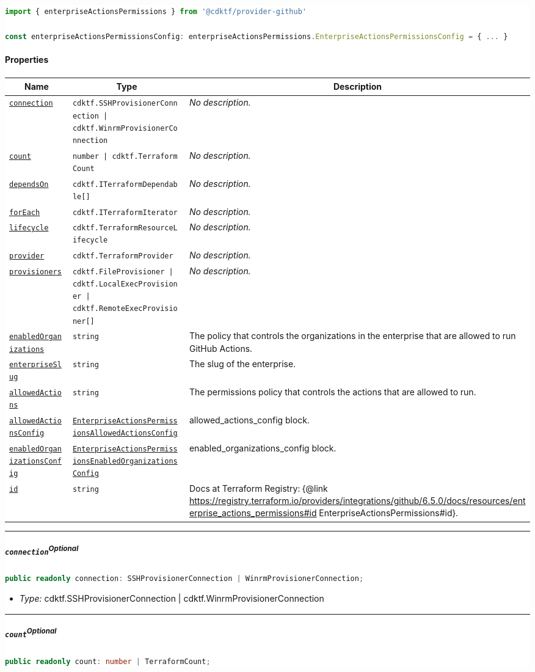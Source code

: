 ```typescript
import { enterpriseActionsPermissions } from '@cdktf/provider-github'

const enterpriseActionsPermissionsConfig: enterpriseActionsPermissions.EnterpriseActionsPermissionsConfig = { ... }
```

#### Properties <a name="Properties" id="Properties"></a>

| **Name** | **Type** | **Description** |
| --- | --- | --- |
| <code><a href="#@cdktf/provider-github.enterpriseActionsPermissions.EnterpriseActionsPermissionsConfig.property.connection">connection</a></code> | <code>cdktf.SSHProvisionerConnection \| cdktf.WinrmProvisionerConnection</code> | *No description.* |
| <code><a href="#@cdktf/provider-github.enterpriseActionsPermissions.EnterpriseActionsPermissionsConfig.property.count">count</a></code> | <code>number \| cdktf.TerraformCount</code> | *No description.* |
| <code><a href="#@cdktf/provider-github.enterpriseActionsPermissions.EnterpriseActionsPermissionsConfig.property.dependsOn">dependsOn</a></code> | <code>cdktf.ITerraformDependable[]</code> | *No description.* |
| <code><a href="#@cdktf/provider-github.enterpriseActionsPermissions.EnterpriseActionsPermissionsConfig.property.forEach">forEach</a></code> | <code>cdktf.ITerraformIterator</code> | *No description.* |
| <code><a href="#@cdktf/provider-github.enterpriseActionsPermissions.EnterpriseActionsPermissionsConfig.property.lifecycle">lifecycle</a></code> | <code>cdktf.TerraformResourceLifecycle</code> | *No description.* |
| <code><a href="#@cdktf/provider-github.enterpriseActionsPermissions.EnterpriseActionsPermissionsConfig.property.provider">provider</a></code> | <code>cdktf.TerraformProvider</code> | *No description.* |
| <code><a href="#@cdktf/provider-github.enterpriseActionsPermissions.EnterpriseActionsPermissionsConfig.property.provisioners">provisioners</a></code> | <code>cdktf.FileProvisioner \| cdktf.LocalExecProvisioner \| cdktf.RemoteExecProvisioner[]</code> | *No description.* |
| <code><a href="#@cdktf/provider-github.enterpriseActionsPermissions.EnterpriseActionsPermissionsConfig.property.enabledOrganizations">enabledOrganizations</a></code> | <code>string</code> | The policy that controls the organizations in the enterprise that are allowed to run GitHub Actions. |
| <code><a href="#@cdktf/provider-github.enterpriseActionsPermissions.EnterpriseActionsPermissionsConfig.property.enterpriseSlug">enterpriseSlug</a></code> | <code>string</code> | The slug of the enterprise. |
| <code><a href="#@cdktf/provider-github.enterpriseActionsPermissions.EnterpriseActionsPermissionsConfig.property.allowedActions">allowedActions</a></code> | <code>string</code> | The permissions policy that controls the actions that are allowed to run. |
| <code><a href="#@cdktf/provider-github.enterpriseActionsPermissions.EnterpriseActionsPermissionsConfig.property.allowedActionsConfig">allowedActionsConfig</a></code> | <code><a href="#@cdktf/provider-github.enterpriseActionsPermissions.EnterpriseActionsPermissionsAllowedActionsConfig">EnterpriseActionsPermissionsAllowedActionsConfig</a></code> | allowed_actions_config block. |
| <code><a href="#@cdktf/provider-github.enterpriseActionsPermissions.EnterpriseActionsPermissionsConfig.property.enabledOrganizationsConfig">enabledOrganizationsConfig</a></code> | <code><a href="#@cdktf/provider-github.enterpriseActionsPermissions.EnterpriseActionsPermissionsEnabledOrganizationsConfig">EnterpriseActionsPermissionsEnabledOrganizationsConfig</a></code> | enabled_organizations_config block. |
| <code><a href="#@cdktf/provider-github.enterpriseActionsPermissions.EnterpriseActionsPermissionsConfig.property.id">id</a></code> | <code>string</code> | Docs at Terraform Registry: {@link https://registry.terraform.io/providers/integrations/github/6.5.0/docs/resources/enterprise_actions_permissions#id EnterpriseActionsPermissions#id}. |

---

##### `connection`<sup>Optional</sup> <a name="connection" id="@cdktf/provider-github.enterpriseActionsPermissions.EnterpriseActionsPermissionsConfig.property.connection"></a>

```typescript
public readonly connection: SSHProvisionerConnection | WinrmProvisionerConnection;
```

- *Type:* cdktf.SSHProvisionerConnection | cdktf.WinrmProvisionerConnection

---

##### `count`<sup>Optional</sup> <a name="count" id="@cdktf/provider-github.enterpriseActionsPermissions.EnterpriseActionsPermissionsConfig.property.count"></a>

```typescript
public readonly count: number | TerraformCount;
```
